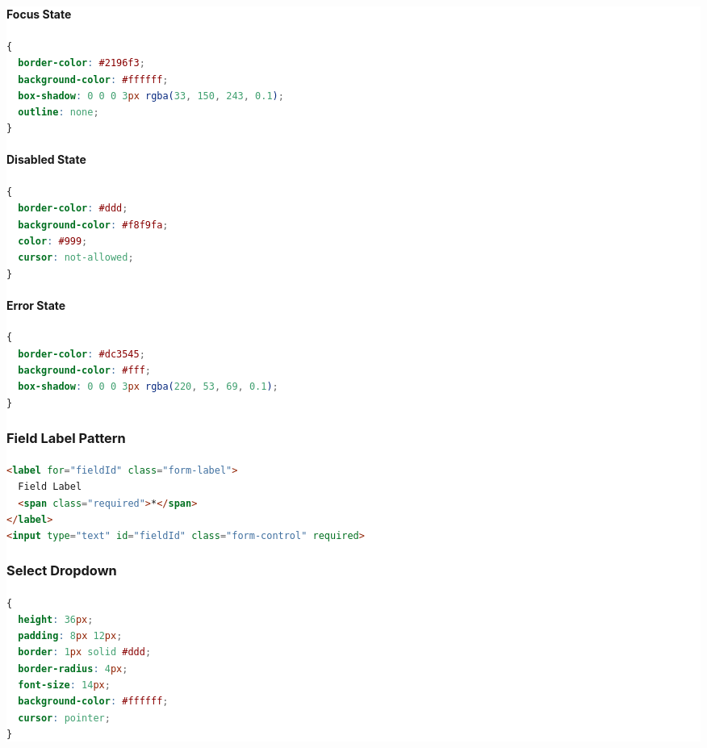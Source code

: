 #### Focus State

```css
{
  border-color: #2196f3;
  background-color: #ffffff;
  box-shadow: 0 0 0 3px rgba(33, 150, 243, 0.1);
  outline: none;
}
```

#### Disabled State

```css
{
  border-color: #ddd;
  background-color: #f8f9fa;
  color: #999;
  cursor: not-allowed;
}
```

#### Error State

```css
{
  border-color: #dc3545;
  background-color: #fff;
  box-shadow: 0 0 0 3px rgba(220, 53, 69, 0.1);
}
```

### Field Label Pattern

```html
<label for="fieldId" class="form-label">
  Field Label
  <span class="required">*</span>
</label>
<input type="text" id="fieldId" class="form-control" required>
```

### Select Dropdown

```css
{
  height: 36px;
  padding: 8px 12px;
  border: 1px solid #ddd;
  border-radius: 4px;
  font-size: 14px;
  background-color: #ffffff;
  cursor: pointer;
}
```
